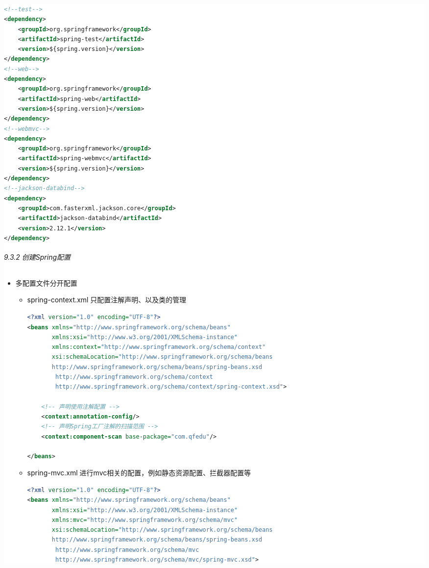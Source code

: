 ```xml
<!--test-->
<dependency>
    <groupId>org.springframework</groupId>
    <artifactId>spring-test</artifactId>
    <version>${spring.version}</version>
</dependency>
<!--web-->
<dependency>
    <groupId>org.springframework</groupId>
    <artifactId>spring-web</artifactId>
    <version>${spring.version}</version>
</dependency>
<!--webmvc-->
<dependency>
    <groupId>org.springframework</groupId>
    <artifactId>spring-webmvc</artifactId>
    <version>${spring.version}</version>
</dependency>
<!--jackson-databind-->
<dependency>
    <groupId>com.fasterxml.jackson.core</groupId>
    <artifactId>jackson-databind</artifactId>
    <version>2.12.1</version>
</dependency>

```

###### 9.3.2 创建Spring配置

- 多配置文件分开配置

  - spring-context.xml    只配置注解声明、以及类的管理

    ```xml
    <?xml version="1.0" encoding="UTF-8"?>
    <beans xmlns="http://www.springframework.org/schema/beans"
           xmlns:xsi="http://www.w3.org/2001/XMLSchema-instance"
           xmlns:context="http://www.springframework.org/schema/context"
           xsi:schemaLocation="http://www.springframework.org/schema/beans
           http://www.springframework.org/schema/beans/spring-beans.xsd
            http://www.springframework.org/schema/context
            http://www.springframework.org/schema/context/spring-context.xsd">
    
        <!-- 声明使用注解配置 -->
        <context:annotation-config/>
        <!-- 声明Spring工厂注解的扫描范围 -->
        <context:component-scan base-package="com.qfedu"/>
    
    </beans>
    ```

  - spring-mvc.xml   进行mvc相关的配置，例如静态资源配置、拦截器配置等

    ```xml
    <?xml version="1.0" encoding="UTF-8"?>
    <beans xmlns="http://www.springframework.org/schema/beans"
           xmlns:xsi="http://www.w3.org/2001/XMLSchema-instance"
           xmlns:mvc="http://www.springframework.org/schema/mvc"
           xsi:schemaLocation="http://www.springframework.org/schema/beans
           http://www.springframework.org/schema/beans/spring-beans.xsd
            http://www.springframework.org/schema/mvc
            http://www.springframework.org/schema/mvc/spring-mvc.xsd">
    